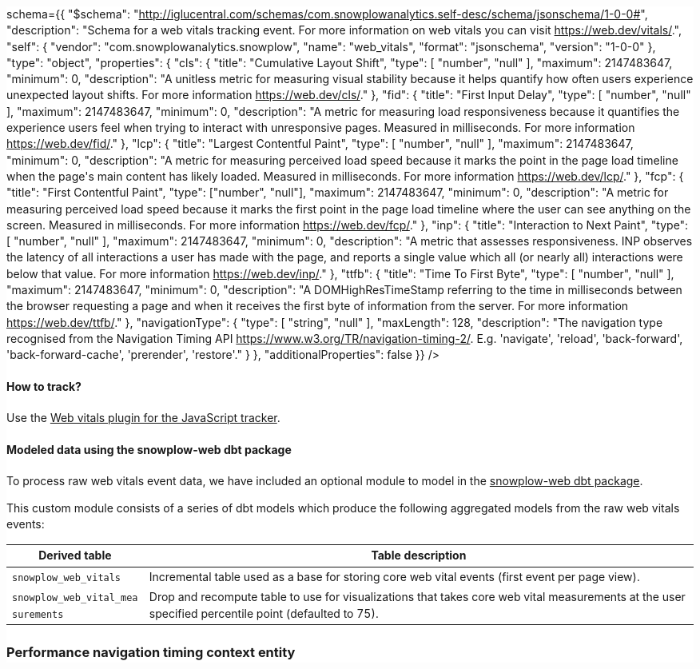   schema={{ "$schema": "http://iglucentral.com/schemas/com.snowplowanalytics.self-desc/schema/jsonschema/1-0-0#", "description": "Schema for a web vitals tracking event. For more information on web vitals you can visit https://web.dev/vitals/.", "self": { "vendor": "com.snowplowanalytics.snowplow", "name": "web_vitals", "format": "jsonschema", "version": "1-0-0" }, "type": "object", "properties": { "cls": { "title": "Cumulative Layout Shift", "type": [ "number", "null" ], "maximum": 2147483647, "minimum": 0, "description": "A unitless metric for measuring visual stability because it helps quantify how often users experience unexpected layout shifts. For more information https://web.dev/cls/." }, "fid": { "title": "First Input Delay", "type": [ "number", "null" ], "maximum": 2147483647, "minimum": 0, "description": "A metric for measuring load responsiveness because it quantifies the experience users feel when trying to interact with unresponsive pages. Measured in milliseconds. For more information https://web.dev/fid/." }, "lcp": { "title": "Largest Contentful Paint", "type": [ "number", "null" ], "maximum": 2147483647, "minimum": 0, "description": "A metric for measuring perceived load speed because it marks the point in the page load timeline when the page's main content has likely loaded. Measured in milliseconds. For more information https://web.dev/lcp/." }, "fcp": { "title": "First Contentful Paint", "type": ["number", "null"], "maximum": 2147483647, "minimum": 0, "description": "A metric for measuring perceived load speed because it marks the first point in the page load timeline where the user can see anything on the screen. Measured in milliseconds. For more information https://web.dev/fcp/." }, "inp": { "title": "Interaction to Next Paint", "type": [ "number", "null" ], "maximum": 2147483647, "minimum": 0, "description": "A metric that assesses responsiveness. INP observes the latency of all interactions a user has made with the page, and reports a single value which all (or nearly all) interactions were below that value. For more information https://web.dev/inp/." }, "ttfb": { "title": "Time To First Byte", "type": [ "number", "null" ], "maximum": 2147483647, "minimum": 0, "description": "A DOMHighResTimeStamp referring to the time in milliseconds between the browser requesting a page and when it receives the first byte of information from the server. For more information https://web.dev/ttfb/." }, "navigationType": { "type": [ "string", "null" ], "maxLength": 128, "description": "The navigation type recognised from the Navigation Timing API https://www.w3.org/TR/navigation-timing-2/. E.g. 'navigate', 'reload', 'back-forward', 'back-forward-cache', 'prerender', 'restore'." } }, "additionalProperties": false }} />

#### How to track?

Use the [Web vitals plugin for the JavaScript tracker](/docs/collecting-data/collecting-from-own-applications/javascript-trackers/web-tracker/tracking-events/web-vitals/index.md).

#### Modeled data using the snowplow-web dbt package

To process raw web vitals event data, we have included an optional module to model in the [snowplow-web dbt package](/docs/modeling-your-data/modeling-your-data-with-dbt/dbt-models/legacy/dbt-web-data-model/core-web-vitals-module/index.md).

This custom module consists of a series of dbt models which produce the following aggregated models from the raw web vitals events:

Derived table | Table description |
---|---
`snowplow_web_vitals` | Incremental table used as a base for storing core web vital events (first event per page view). | [Docs](https://snowplow.github.io/dbt-snowplow-web/#!/model/model.snowplow_web.snowplow_web_vitals)
`snowplow_web_vital_measurements` | Drop and recompute table to use for visualizations that takes core web vital measurements at the user specified percentile point (defaulted to 75). | [Docs](https://snowplow.github.io/dbt-snowplow-web/#!/model/model.snowplow_web.snowplow_web_vital_measurements)


### Performance navigation timing context entity

